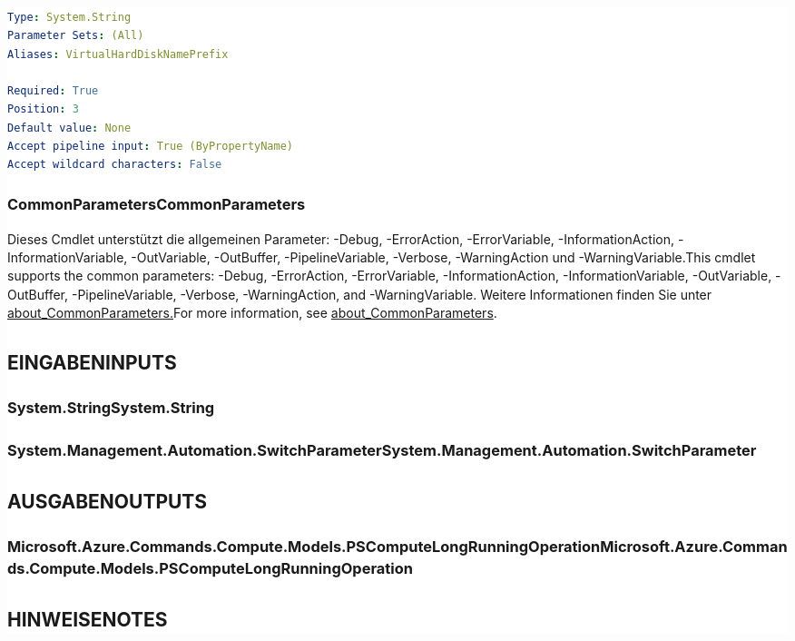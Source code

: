 ```yaml
Type: System.String
Parameter Sets: (All)
Aliases: VirtualHardDiskNamePrefix

Required: True
Position: 3
Default value: None
Accept pipeline input: True (ByPropertyName)
Accept wildcard characters: False
```

### <span data-ttu-id="86c80-141">CommonParameters</span><span class="sxs-lookup"><span data-stu-id="86c80-141">CommonParameters</span></span>
<span data-ttu-id="86c80-142">Dieses Cmdlet unterstützt die allgemeinen Parameter: -Debug, -ErrorAction, -ErrorVariable, -InformationAction, -InformationVariable, -OutVariable, -OutBuffer, -PipelineVariable, -Verbose, -WarningAction und -WarningVariable.</span><span class="sxs-lookup"><span data-stu-id="86c80-142">This cmdlet supports the common parameters: -Debug, -ErrorAction, -ErrorVariable, -InformationAction, -InformationVariable, -OutVariable, -OutBuffer, -PipelineVariable, -Verbose, -WarningAction, and -WarningVariable.</span></span> <span data-ttu-id="86c80-143">Weitere Informationen finden Sie unter [about_CommonParameters.](http://go.microsoft.com/fwlink/?LinkID=113216)</span><span class="sxs-lookup"><span data-stu-id="86c80-143">For more information, see [about_CommonParameters](http://go.microsoft.com/fwlink/?LinkID=113216).</span></span>

## <span data-ttu-id="86c80-144">EINGABEN</span><span class="sxs-lookup"><span data-stu-id="86c80-144">INPUTS</span></span>

### <span data-ttu-id="86c80-145">System.String</span><span class="sxs-lookup"><span data-stu-id="86c80-145">System.String</span></span>

### <span data-ttu-id="86c80-146">System.Management.Automation.SwitchParameter</span><span class="sxs-lookup"><span data-stu-id="86c80-146">System.Management.Automation.SwitchParameter</span></span>

## <span data-ttu-id="86c80-147">AUSGABEN</span><span class="sxs-lookup"><span data-stu-id="86c80-147">OUTPUTS</span></span>

### <span data-ttu-id="86c80-148">Microsoft.Azure.Commands.Compute.Models.PSComputeLongRunningOperation</span><span class="sxs-lookup"><span data-stu-id="86c80-148">Microsoft.Azure.Commands.Compute.Models.PSComputeLongRunningOperation</span></span>

## <span data-ttu-id="86c80-149">HINWEISE</span><span class="sxs-lookup"><span data-stu-id="86c80-149">NOTES</span></span>
